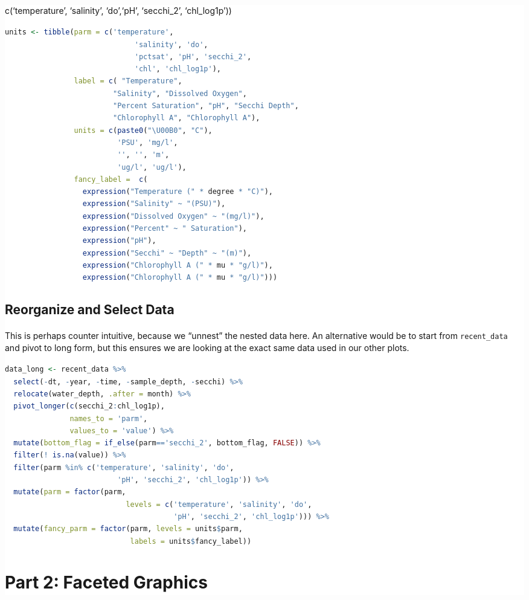 c(‘temperature’, ‘salinity’, ‘do’,‘pH’, ‘secchi\_2’, ‘chl\_log1p’))

``` r
units <- tibble(parm = c('temperature', 
                              'salinity', 'do',
                              'pctsat', 'pH', 'secchi_2', 
                              'chl', 'chl_log1p'),
                label = c( "Temperature",
                         "Salinity", "Dissolved Oxygen",
                         "Percent Saturation", "pH", "Secchi Depth",
                         "Chlorophyll A", "Chlorophyll A"),
                units = c(paste0("\U00B0", "C"),
                          'PSU', 'mg/l',
                          '', '', 'm', 
                          'ug/l', 'ug/l'),
                fancy_label =  c(
                  expression("Temperature (" * degree * "C)"),
                  expression("Salinity" ~ "(PSU)"),
                  expression("Dissolved Oxygen" ~ "(mg/l)"),
                  expression("Percent" ~ " Saturation"), 
                  expression("pH"),
                  expression("Secchi" ~ "Depth" ~ "(m)"), 
                  expression("Chlorophyll A (" * mu * "g/l)"),
                  expression("Chlorophyll A (" * mu * "g/l)")))
```

## Reorganize and Select Data

This is perhaps counter intuitive, because we “unnest” the nested data
here. An alternative would be to start from `recent_data` and pivot to
long form, but this ensures we are looking at the exact same data used
in our other plots.

``` r
data_long <- recent_data %>%
  select(-dt, -year, -time, -sample_depth, -secchi) %>%
  relocate(water_depth, .after = month) %>%
  pivot_longer(c(secchi_2:chl_log1p), 
               names_to = 'parm', 
               values_to = 'value') %>%
  mutate(bottom_flag = if_else(parm=='secchi_2', bottom_flag, FALSE)) %>%
  filter(! is.na(value)) %>%
  filter(parm %in% c('temperature', 'salinity', 'do', 
                          'pH', 'secchi_2', 'chl_log1p')) %>%
  mutate(parm = factor(parm,
                            levels = c('temperature', 'salinity', 'do', 
                                       'pH', 'secchi_2', 'chl_log1p'))) %>%
  mutate(fancy_parm = factor(parm, levels = units$parm,
                             labels = units$fancy_label))
```

# Part 2: Faceted Graphics
